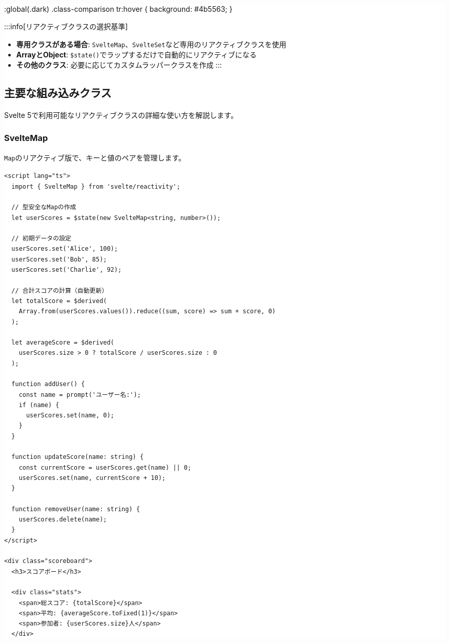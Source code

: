   :global(.dark) .class-comparison tr:hover {
    background: #4b5563;
  }
</style>

:::info[リアクティブクラスの選択基準]
- **専用クラスがある場合**: `SvelteMap`、`SvelteSet`など専用のリアクティブクラスを使用
- **ArrayとObject**: `$state()`でラップするだけで自動的にリアクティブになる
- **その他のクラス**: 必要に応じてカスタムラッパークラスを作成
:::

## 主要な組み込みクラス

Svelte 5で利用可能なリアクティブクラスの詳細な使い方を解説します。

### SvelteMap

`Map`のリアクティブ版で、キーと値のペアを管理します。

```svelte ln live
<script lang="ts">
  import { SvelteMap } from 'svelte/reactivity';
  
  // 型安全なMapの作成
  let userScores = $state(new SvelteMap<string, number>());
  
  // 初期データの設定
  userScores.set('Alice', 100);
  userScores.set('Bob', 85);
  userScores.set('Charlie', 92);
  
  // 合計スコアの計算（自動更新）
  let totalScore = $derived(
    Array.from(userScores.values()).reduce((sum, score) => sum + score, 0)
  );
  
  let averageScore = $derived(
    userScores.size > 0 ? totalScore / userScores.size : 0
  );
  
  function addUser() {
    const name = prompt('ユーザー名:');
    if (name) {
      userScores.set(name, 0);
    }
  }
  
  function updateScore(name: string) {
    const currentScore = userScores.get(name) || 0;
    userScores.set(name, currentScore + 10);
  }
  
  function removeUser(name: string) {
    userScores.delete(name);
  }
</script>

<div class="scoreboard">
  <h3>スコアボード</h3>
  
  <div class="stats">
    <span>総スコア: {totalScore}</span>
    <span>平均: {averageScore.toFixed(1)}</span>
    <span>参加者: {userScores.size}人</span>
  </div>
```
